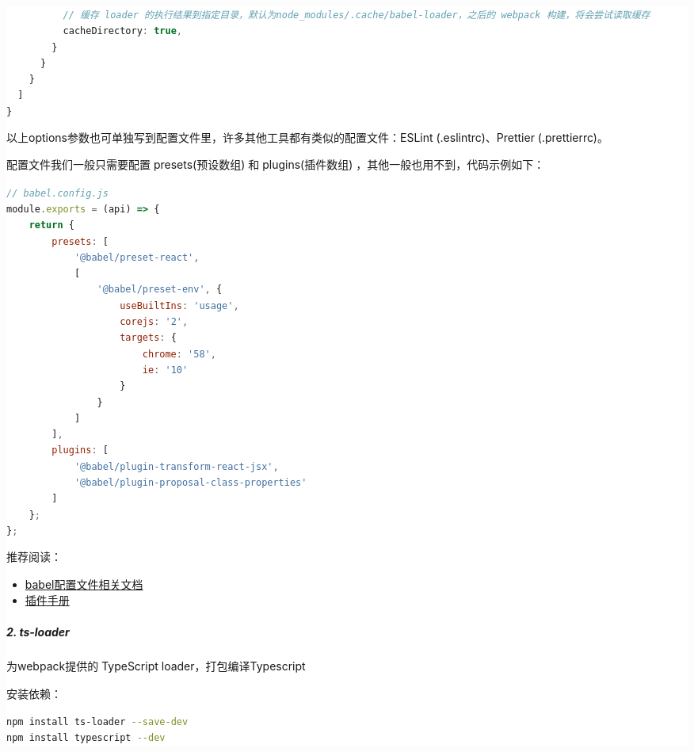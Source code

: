 ```javascript
          // 缓存 loader 的执行结果到指定目录，默认为node_modules/.cache/babel-loader，之后的 webpack 构建，将会尝试读取缓存
          cacheDirectory: true,
        }
      }
    }
  ]
}
```

以上options参数也可单独写到配置文件里，许多其他工具都有类似的配置文件：ESLint (.eslintrc)、Prettier (.prettierrc)。

配置文件我们一般只需要配置 presets(预设数组) 和 plugins(插件数组) ，其他一般也用不到，代码示例如下：

```javascript
// babel.config.js
module.exports = (api) => {
    return {
        presets: [
            '@babel/preset-react',
            [
                '@babel/preset-env', {
                    useBuiltIns: 'usage',
                    corejs: '2',
                    targets: {
                        chrome: '58',
                        ie: '10'
                    }
                }
            ]
        ],
        plugins: [
            '@babel/plugin-transform-react-jsx',
            '@babel/plugin-proposal-class-properties'
        ]
    };
};

```

推荐阅读：

- [babel配置文件相关文档](https://link.juejin.cn/?target=https%3A%2F%2Fwww.babeljs.cn%2Fdocs%2Fconfiguration)
- [插件手册](https://link.juejin.cn/?target=https%3A%2F%2Fgithub.com%2Fjamiebuilds%2Fbabel-handbook%2Fblob%2Fmaster%2Ftranslations%2Fzh-Hans%2Fplugin-handbook.md)

##### 2. ts-loader

为webpack提供的 TypeScript loader，打包编译Typescript

安装依赖：

```bash
npm install ts-loader --save-dev
npm install typescript --dev
```
